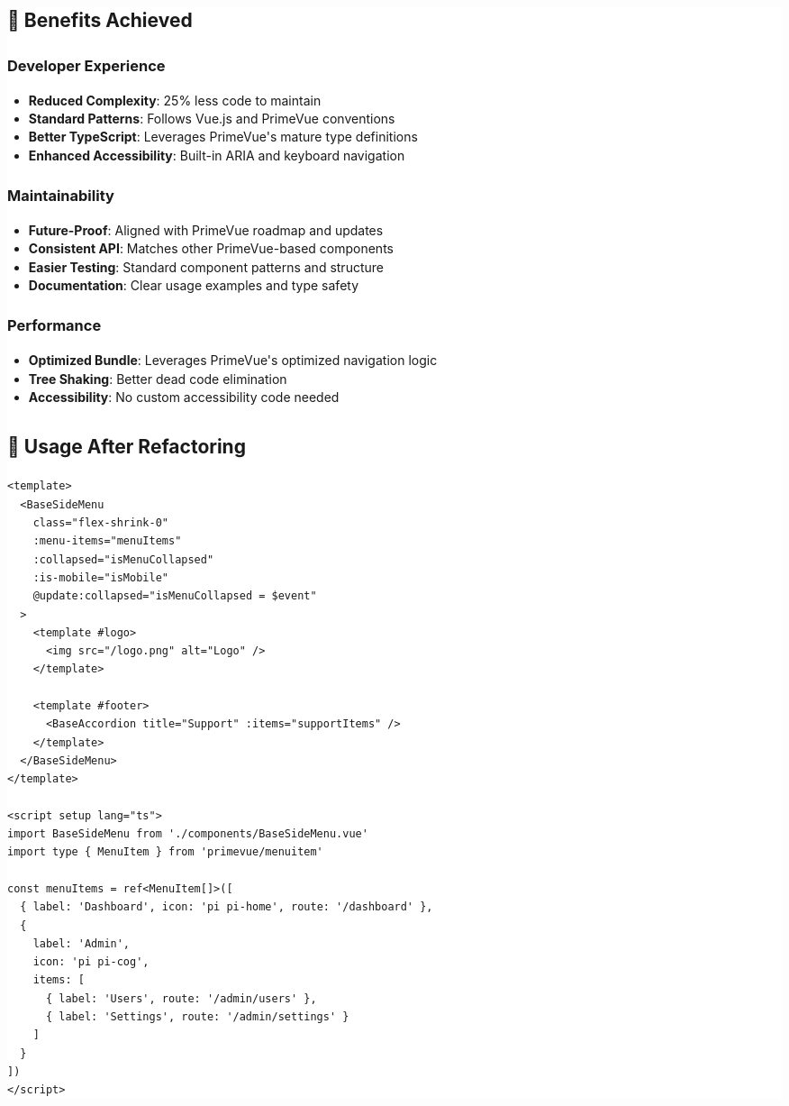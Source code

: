 ## 🚀 Benefits Achieved

### Developer Experience
- **Reduced Complexity**: 25% less code to maintain
- **Standard Patterns**: Follows Vue.js and PrimeVue conventions
- **Better TypeScript**: Leverages PrimeVue's mature type definitions
- **Enhanced Accessibility**: Built-in ARIA and keyboard navigation

### Maintainability
- **Future-Proof**: Aligned with PrimeVue roadmap and updates
- **Consistent API**: Matches other PrimeVue-based components
- **Easier Testing**: Standard component patterns and structure
- **Documentation**: Clear usage examples and type safety

### Performance
- **Optimized Bundle**: Leverages PrimeVue's optimized navigation logic
- **Tree Shaking**: Better dead code elimination
- **Accessibility**: No custom accessibility code needed

## 🔧 Usage After Refactoring

```vue
<template>
  <BaseSideMenu 
    class="flex-shrink-0"
    :menu-items="menuItems" 
    :collapsed="isMenuCollapsed"
    :is-mobile="isMobile"
    @update:collapsed="isMenuCollapsed = $event"
  >
    <template #logo>
      <img src="/logo.png" alt="Logo" />
    </template>
    
    <template #footer>
      <BaseAccordion title="Support" :items="supportItems" />
    </template>
  </BaseSideMenu>
</template>

<script setup lang="ts">
import BaseSideMenu from './components/BaseSideMenu.vue'
import type { MenuItem } from 'primevue/menuitem'

const menuItems = ref<MenuItem[]>([
  { label: 'Dashboard', icon: 'pi pi-home', route: '/dashboard' },
  {
    label: 'Admin',
    icon: 'pi pi-cog',
    items: [
      { label: 'Users', route: '/admin/users' },
      { label: 'Settings', route: '/admin/settings' }
    ]
  }
])
</script>
```
